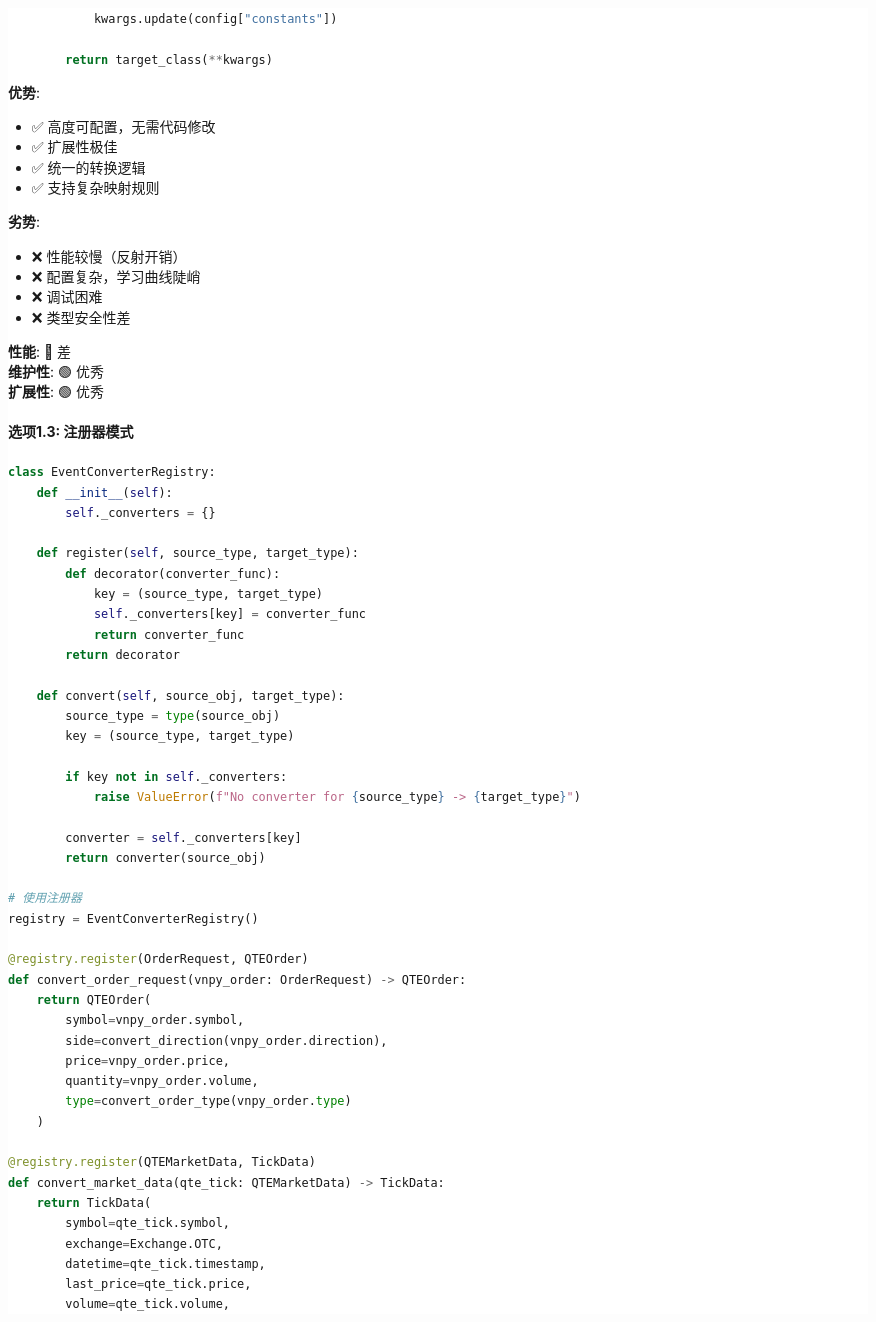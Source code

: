 ```python
            kwargs.update(config["constants"])
            
        return target_class(**kwargs)
```

**优势**:
- ✅ 高度可配置，无需代码修改
- ✅ 扩展性极佳
- ✅ 统一的转换逻辑
- ✅ 支持复杂映射规则

**劣势**:
- ❌ 性能较慢（反射开销）
- ❌ 配置复杂，学习曲线陡峭
- ❌ 调试困难
- ❌ 类型安全性差

**性能**: 🔴 差  
**维护性**: 🟢 优秀  
**扩展性**: 🟢 优秀

#### 选项1.3: 注册器模式
```python
class EventConverterRegistry:
    def __init__(self):
        self._converters = {}
    
    def register(self, source_type, target_type):
        def decorator(converter_func):
            key = (source_type, target_type)
            self._converters[key] = converter_func
            return converter_func
        return decorator
    
    def convert(self, source_obj, target_type):
        source_type = type(source_obj)
        key = (source_type, target_type)
        
        if key not in self._converters:
            raise ValueError(f"No converter for {source_type} -> {target_type}")
        
        converter = self._converters[key]
        return converter(source_obj)

# 使用注册器
registry = EventConverterRegistry()

@registry.register(OrderRequest, QTEOrder)
def convert_order_request(vnpy_order: OrderRequest) -> QTEOrder:
    return QTEOrder(
        symbol=vnpy_order.symbol,
        side=convert_direction(vnpy_order.direction),
        price=vnpy_order.price,
        quantity=vnpy_order.volume,
        type=convert_order_type(vnpy_order.type)
    )

@registry.register(QTEMarketData, TickData)
def convert_market_data(qte_tick: QTEMarketData) -> TickData:
    return TickData(
        symbol=qte_tick.symbol,
        exchange=Exchange.OTC,
        datetime=qte_tick.timestamp,
        last_price=qte_tick.price,
        volume=qte_tick.volume,
```
